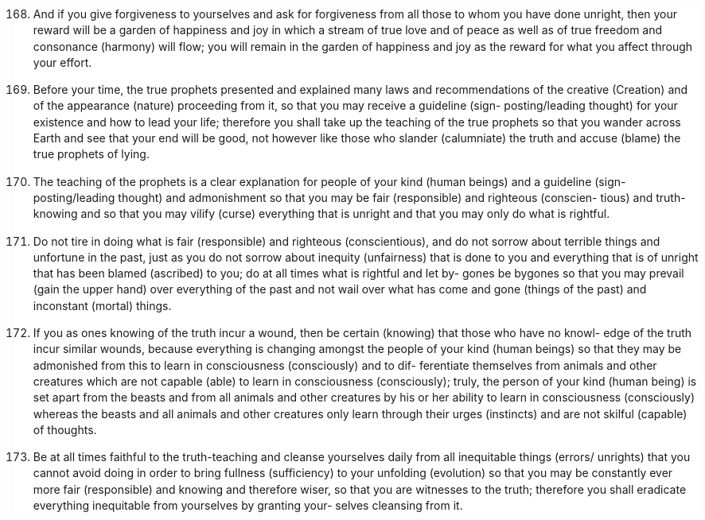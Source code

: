 168) And if you give forgiveness to yourselves and ask for forgiveness from all those to whom you have done
unright, then your reward will be a garden of happiness and joy in which a stream of true love and of peace
as well as of true freedom and consonance (harmony) will flow; you will remain in the garden of happiness
and joy as the reward for what you affect through your effort.

169) Before your time, the true prophets presented and explained many laws and recommendations of the creative
(Creation) and of the appearance (nature) proceeding from it, so that you may receive a guideline (sign-
posting/leading thought) for your existence and how to lead your life; therefore you shall take up the teaching
of the true prophets so that you wander across Earth and see that your end will be good, not however like
those who slander (calumniate) the truth and accuse (blame) the true prophets of lying.

170) The teaching of the prophets is a clear explanation for people of your kind (human beings) and a guideline
(sign-posting/leading thought) and admonishment so that you may be fair (responsible) and righteous (conscien-
tious) and truth-knowing and so that you may vilify (curse) everything that is unright and that you may only
do what is rightful.

171) Do not tire in doing what is fair (responsible) and righteous (conscientious), and do not sorrow about terrible
things and unfortune in the past, just as you do not sorrow about inequity (unfairness) that is done to you and
everything that is of unright that has been blamed (ascribed) to you; do at all times what is rightful and let by-
gones be bygones so that you may prevail (gain the upper hand) over everything of the past and not wail over
what has come and gone (things of the past) and inconstant (mortal) things.

172) If you as ones knowing of the truth incur a wound, then be certain (knowing) that those who have no knowl-
edge of the truth incur similar wounds, because everything is changing amongst the people of your kind
(human beings) so that they may be admonished from this to learn in consciousness (consciously) and to dif-
ferentiate themselves from animals and other creatures which are not capable (able) to learn in consciousness
(consciously); truly, the person of your kind (human being) is set apart from the beasts and from all animals and
other creatures by his or her ability to learn in consciousness (consciously) whereas the beasts and all animals
and other creatures only learn through their urges (instincts) and are not skilful (capable) of thoughts.

173) Be at all times faithful to the truth-teaching and cleanse yourselves daily from all inequitable things (errors/
unrights) that you cannot avoid doing in order to bring fullness (sufficiency) to your unfolding (evolution) so
that you may be constantly ever more fair (responsible) and knowing and therefore wiser, so that you are
witnesses to the truth; therefore you shall eradicate everything inequitable from yourselves by granting your-
selves cleansing from it.
